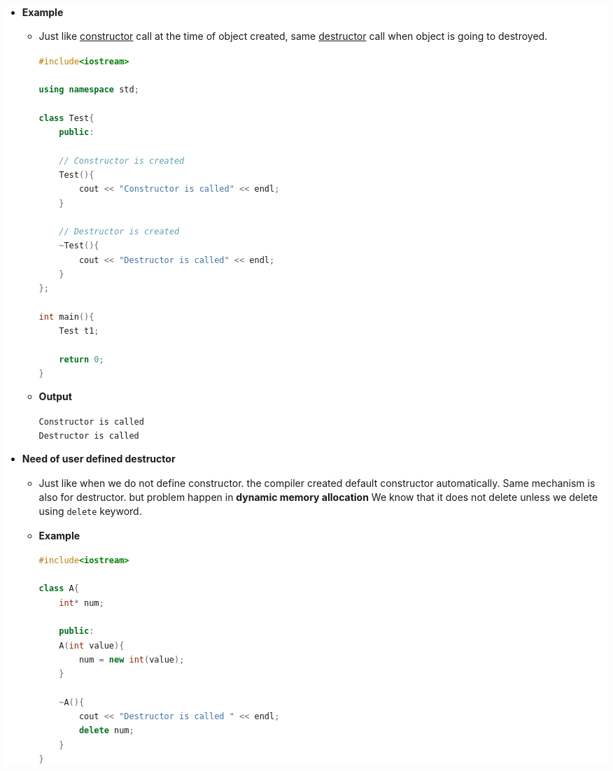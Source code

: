 - **Example**

  - Just like [constructor](#constructor) call at the time of object created, same [destructor](#destructors) call when object is going to destroyed.

    ```cpp
    #include<iostream>
    
    using namespace std;
    
    class Test{
        public:
        
        // Constructor is created
        Test(){
            cout << "Constructor is called" << endl;
        }
    
        // Destructor is created
        ~Test(){
            cout << "Destructor is called" << endl;
        }
    };
    
    int main(){
        Test t1;
    
        return 0;
    }
    ```

  - **Output**

    ```shell
    Constructor is called
    Destructor is called 
    ```

- **Need of user defined destructor**

  - Just like when we do not define constructor. the compiler created default constructor automatically. Same mechanism is also for destructor. but problem happen in **dynamic memory allocation** We know that it does not delete unless we delete using `delete` keyword.
  
  - **Example**

    ```cpp
    #include<iostream>
    
    class A{
        int* num;

        public:
        A(int value){
            num = new int(value);
        }

        ~A(){
            cout << "Destructor is called " << endl;
            delete num;
        }
    }

